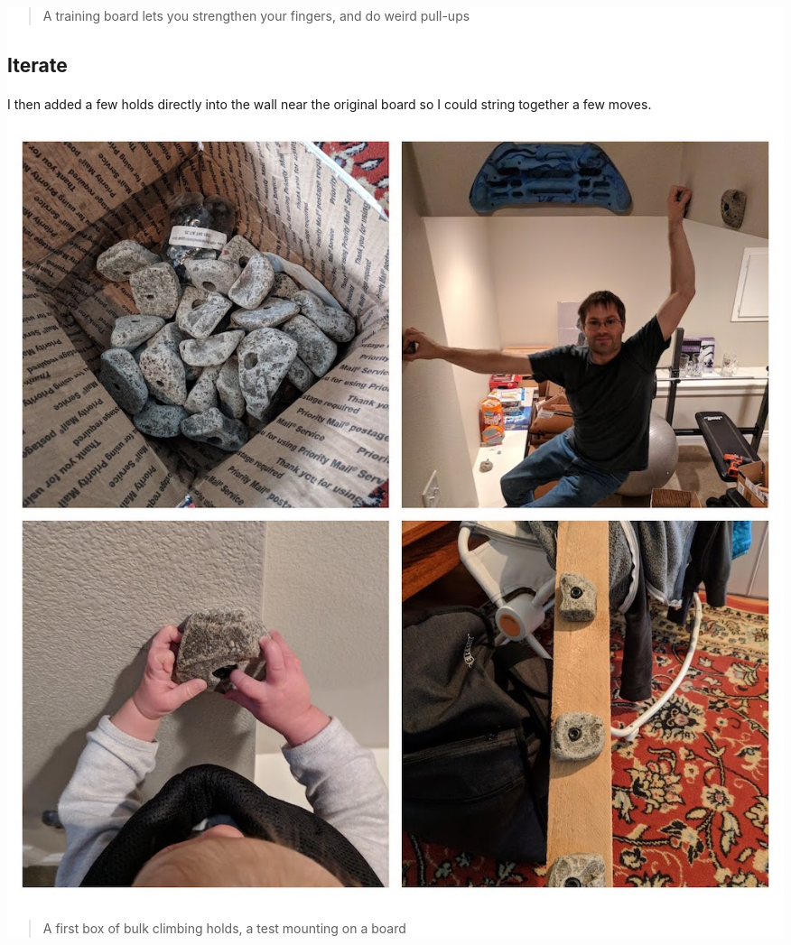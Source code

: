 > A training board lets you strengthen your fingers, and do weird pull-ups


## Iterate

I then added a few holds directly into the wall  near the original board so I could string together a few moves.

![iterate on wall](/assets/img/iterate_collage.jpg)
> A first box of bulk climbing holds, a test mounting on a board
